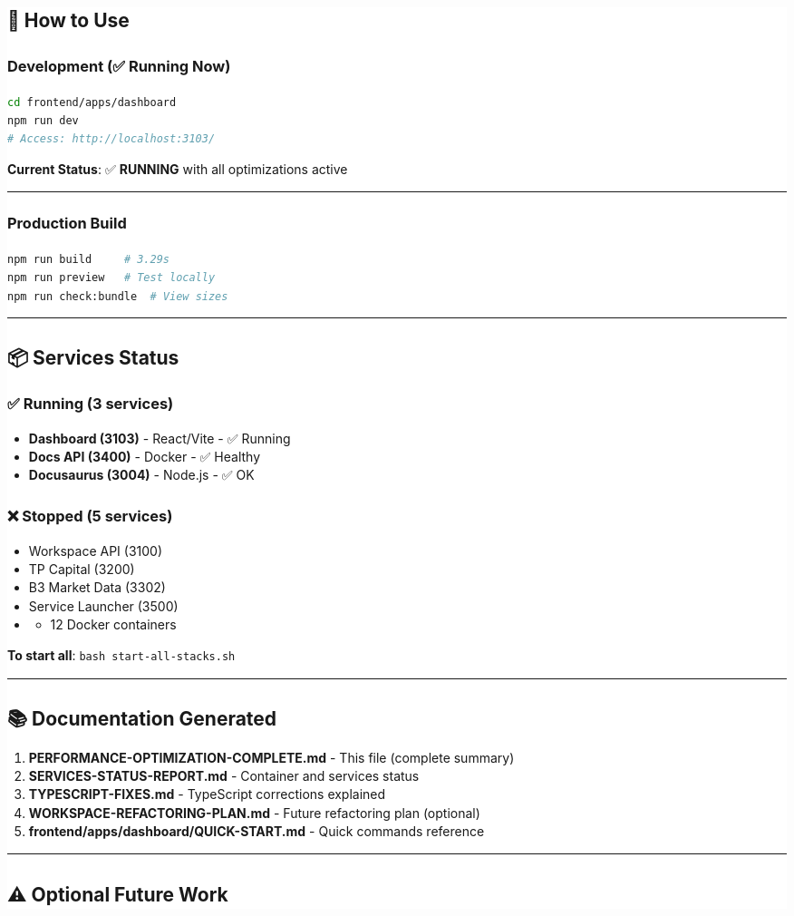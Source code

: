 
## 🚀 How to Use

### Development (✅ Running Now)
```bash
cd frontend/apps/dashboard
npm run dev
# Access: http://localhost:3103/
```

**Current Status**: ✅ **RUNNING** with all optimizations active

---

### Production Build
```bash
npm run build     # 3.29s
npm run preview   # Test locally
npm run check:bundle  # View sizes
```

---

## 📦 Services Status

### ✅ Running (3 services)
- **Dashboard (3103)** - React/Vite - ✅ Running
- **Docs API (3400)** - Docker - ✅ Healthy
- **Docusaurus (3004)** - Node.js - ✅ OK

### ❌ Stopped (5 services)
- Workspace API (3100)
- TP Capital (3200)
- B3 Market Data (3302)
- Service Launcher (3500)
- + 12 Docker containers

**To start all**: `bash start-all-stacks.sh`

---

## 📚 Documentation Generated

1. **PERFORMANCE-OPTIMIZATION-COMPLETE.md** - This file (complete summary)
2. **SERVICES-STATUS-REPORT.md** - Container and services status
3. **TYPESCRIPT-FIXES.md** - TypeScript corrections explained
4. **WORKSPACE-REFACTORING-PLAN.md** - Future refactoring plan (optional)
5. **frontend/apps/dashboard/QUICK-START.md** - Quick commands reference

---

## ⚠️ Optional Future Work
